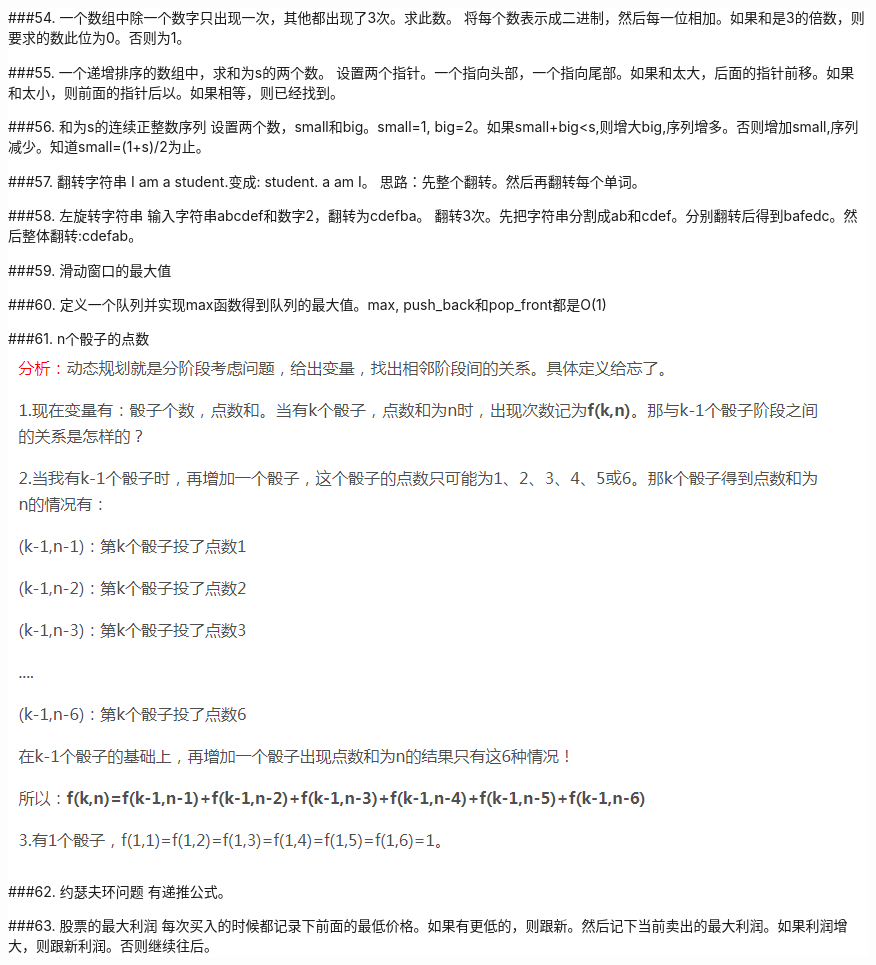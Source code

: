 ###54. 一个数组中除一个数字只出现一次，其他都出现了3次。求此数。
将每个数表示成二进制，然后每一位相加。如果和是3的倍数，则要求的数此位为0。否则为1。

###55. 一个递增排序的数组中，求和为s的两个数。
设置两个指针。一个指向头部，一个指向尾部。如果和太大，后面的指针前移。如果和太小，则前面的指针后以。如果相等，则已经找到。

###56. 和为s的连续正整数序列
设置两个数，small和big。small=1, big=2。如果small+big<s,则增大big,序列增多。否则增加small,序列减少。知道small=(1+s)/2为止。

###57. 翻转字符串
I am a student.变成: student. a am I。
思路：先整个翻转。然后再翻转每个单词。

###58. 左旋转字符串
输入字符串abcdef和数字2，翻转为cdefba。
翻转3次。先把字符串分割成ab和cdef。分别翻转后得到bafedc。然后整体翻转:cdefab。

###59. 滑动窗口的最大值

###60. 定义一个队列并实现max函数得到队列的最大值。max, push_back和pop_front都是O(1)

###61. n个骰子的点数
![](./pics/374.png)

###62. 约瑟夫环问题
有递推公式。

###63. 股票的最大利润
每次买入的时候都记录下前面的最低价格。如果有更低的，则跟新。然后记下当前卖出的最大利润。如果利润增大，则跟新利润。否则继续往后。
